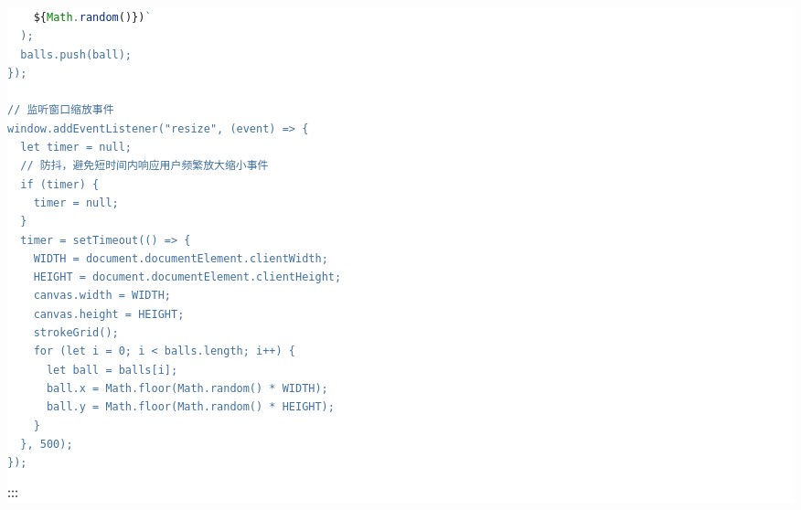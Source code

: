 ```ts
    ${Math.random()})`
  );
  balls.push(ball);
});

// 监听窗口缩放事件
window.addEventListener("resize", (event) => {
  let timer = null;
  // 防抖，避免短时间内响应用户频繁放大缩小事件
  if (timer) {
    timer = null;
  }
  timer = setTimeout(() => {
    WIDTH = document.documentElement.clientWidth;
    HEIGHT = document.documentElement.clientHeight;
    canvas.width = WIDTH;
    canvas.height = HEIGHT;
    strokeGrid();
    for (let i = 0; i < balls.length; i++) {
      let ball = balls[i];
      ball.x = Math.floor(Math.random() * WIDTH);
      ball.y = Math.floor(Math.random() * HEIGHT);
    }
  }, 500);
});
```

:::







































